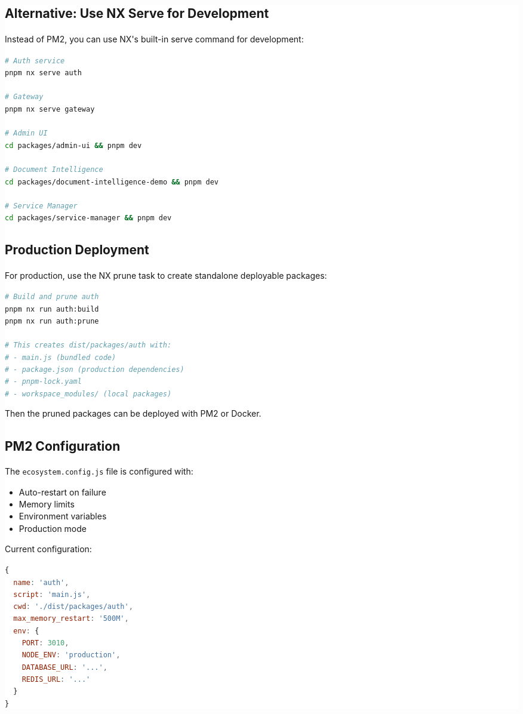 ## Alternative: Use NX Serve for Development

Instead of PM2, you can use NX's built-in serve command for development:

```bash
# Auth service
pnpm nx serve auth

# Gateway
pnpm nx serve gateway

# Admin UI
cd packages/admin-ui && pnpm dev

# Document Intelligence
cd packages/document-intelligence-demo && pnpm dev

# Service Manager
cd packages/service-manager && pnpm dev
```

## Production Deployment

For production, use the NX prune task to create standalone deployable packages:

```bash
# Build and prune auth
pnpm nx run auth:build
pnpm nx run auth:prune

# This creates dist/packages/auth with:
# - main.js (bundled code)
# - package.json (production dependencies)
# - pnpm-lock.yaml
# - workspace_modules/ (local packages)
```

Then the pruned packages can be deployed with PM2 or Docker.

## PM2 Configuration

The `ecosystem.config.js` file is configured with:
- Auto-restart on failure
- Memory limits
- Environment variables
- Production mode

Current configuration:
```javascript
{
  name: 'auth',
  script: 'main.js',
  cwd: './dist/packages/auth',
  max_memory_restart: '500M',
  env: {
    PORT: 3010,
    NODE_ENV: 'production',
    DATABASE_URL: '...',
    REDIS_URL: '...'
  }
}
```
